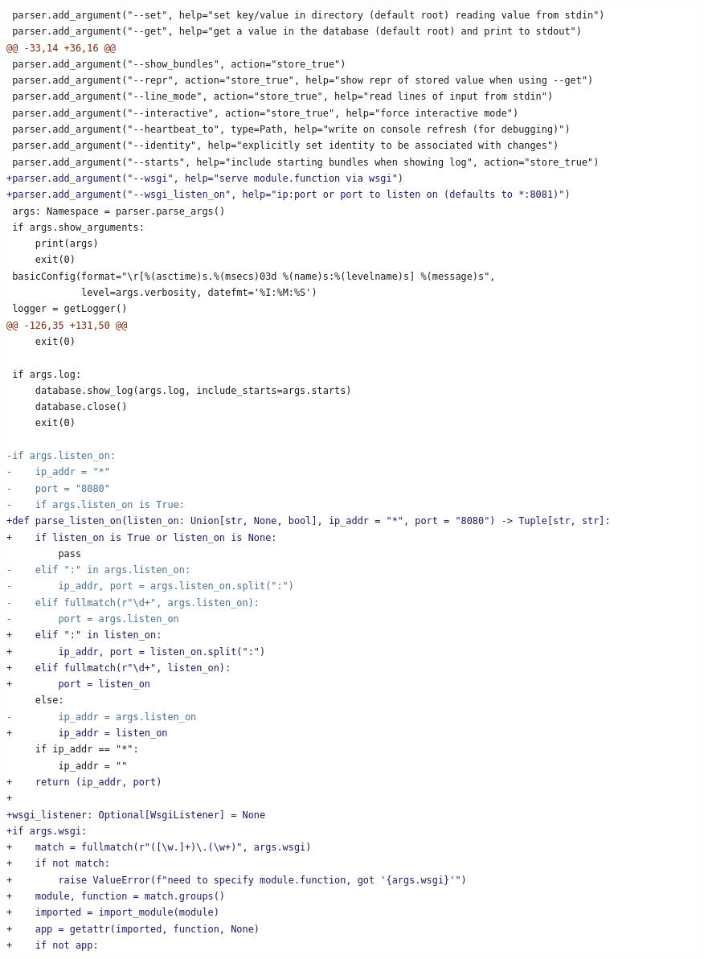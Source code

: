 ```diff
 parser.add_argument("--set", help="set key/value in directory (default root) reading value from stdin")
 parser.add_argument("--get", help="get a value in the database (default root) and print to stdout")
@@ -33,14 +36,16 @@
 parser.add_argument("--show_bundles", action="store_true")
 parser.add_argument("--repr", action="store_true", help="show repr of stored value when using --get")
 parser.add_argument("--line_mode", action="store_true", help="read lines of input from stdin")
 parser.add_argument("--interactive", action="store_true", help="force interactive mode")
 parser.add_argument("--heartbeat_to", type=Path, help="write on console refresh (for debugging)")
 parser.add_argument("--identity", help="explicitly set identity to be associated with changes")
 parser.add_argument("--starts", help="include starting bundles when showing log", action="store_true")
+parser.add_argument("--wsgi", help="serve module.function via wsgi")
+parser.add_argument("--wsgi_listen_on", help="ip:port or port to listen on (defaults to *:8081)")
 args: Namespace = parser.parse_args()
 if args.show_arguments:
     print(args)
     exit(0)
 basicConfig(format="\r[%(asctime)s.%(msecs)03d %(name)s:%(levelname)s] %(message)s",
             level=args.verbosity, datefmt='%I:%M:%S')
 logger = getLogger()
@@ -126,35 +131,50 @@
     exit(0)
 
 if args.log:
     database.show_log(args.log, include_starts=args.starts)
     database.close()
     exit(0)
 
-if args.listen_on:
-    ip_addr = "*"
-    port = "8080"
-    if args.listen_on is True:
+def parse_listen_on(listen_on: Union[str, None, bool], ip_addr = "*", port = "8080") -> Tuple[str, str]:
+    if listen_on is True or listen_on is None:
         pass
-    elif ":" in args.listen_on:
-        ip_addr, port = args.listen_on.split(":")
-    elif fullmatch(r"\d+", args.listen_on):
-        port = args.listen_on
+    elif ":" in listen_on:
+        ip_addr, port = listen_on.split(":")
+    elif fullmatch(r"\d+", listen_on):
+        port = listen_on
     else:
-        ip_addr = args.listen_on
+        ip_addr = listen_on
     if ip_addr == "*":
         ip_addr = ""
+    return (ip_addr, port)
+
+wsgi_listener: Optional[WsgiListener] = None
+if args.wsgi:
+    match = fullmatch(r"([\w.]+)\.(\w+)", args.wsgi)
+    if not match:
+        raise ValueError(f"need to specify module.function, got '{args.wsgi}'")
+    module, function = match.groups()
+    imported = import_module(module)
+    app = getattr(imported, function, None)
+    if not app:
```